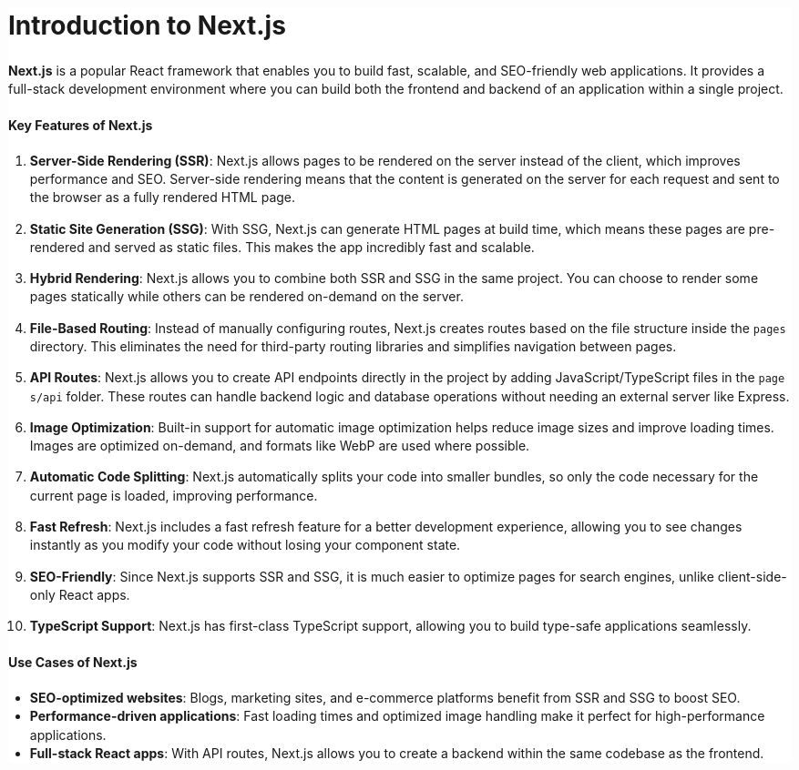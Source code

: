 # Introduction to Next.js

**Next.js** is a popular React framework that enables you to build fast, scalable, and SEO-friendly web applications. It provides a full-stack development environment where you can build both the frontend and backend of an application within a single project.

#### Key Features of Next.js

1. **Server-Side Rendering (SSR)**:
   Next.js allows pages to be rendered on the server instead of the client, which improves performance and SEO. Server-side rendering means that the content is generated on the server for each request and sent to the browser as a fully rendered HTML page.

2. **Static Site Generation (SSG)**:
   With SSG, Next.js can generate HTML pages at build time, which means these pages are pre-rendered and served as static files. This makes the app incredibly fast and scalable.

3. **Hybrid Rendering**:
   Next.js allows you to combine both SSR and SSG in the same project. You can choose to render some pages statically while others can be rendered on-demand on the server.

4. **File-Based Routing**:
   Instead of manually configuring routes, Next.js creates routes based on the file structure inside the `pages` directory. This eliminates the need for third-party routing libraries and simplifies navigation between pages.

5. **API Routes**:
   Next.js allows you to create API endpoints directly in the project by adding JavaScript/TypeScript files in the `pages/api` folder. These routes can handle backend logic and database operations without needing an external server like Express.

6. **Image Optimization**:
   Built-in support for automatic image optimization helps reduce image sizes and improve loading times. Images are optimized on-demand, and formats like WebP are used where possible.

7. **Automatic Code Splitting**:
   Next.js automatically splits your code into smaller bundles, so only the code necessary for the current page is loaded, improving performance.

8. **Fast Refresh**:
   Next.js includes a fast refresh feature for a better development experience, allowing you to see changes instantly as you modify your code without losing your component state.

9. **SEO-Friendly**:
   Since Next.js supports SSR and SSG, it is much easier to optimize pages for search engines, unlike client-side-only React apps.

10. **TypeScript Support**:
    Next.js has first-class TypeScript support, allowing you to build type-safe applications seamlessly.

#### Use Cases of Next.js

- **SEO-optimized websites**: Blogs, marketing sites, and e-commerce platforms benefit from SSR and SSG to boost SEO.
- **Performance-driven applications**: Fast loading times and optimized image handling make it perfect for high-performance applications.
- **Full-stack React apps**: With API routes, Next.js allows you to create a backend within the same codebase as the frontend.
